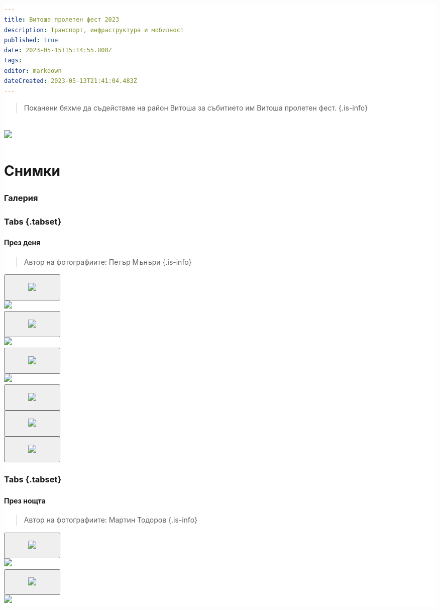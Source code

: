 ```yaml
---
title: Витоша пролетен фест 2023
description: Транспорт, инфраструктура и мобилност
published: true
date: 2023-05-15T15:14:55.800Z
tags: 
editor: markdown
dateCreated: 2023-05-13T21:41:04.483Z
---
```


> Поканени бяхме да съдействме на район Витоша за събитието им Витоша пролетен фест. 
{.is-info}


<br><img src="https://lh3.google.com/u/3/d/1ulPhc3e3-b3IVAY2FMVjfzrxKAEZlITf=w2560-h1190-iv1">
  

# Снимки

### Галерия

### Tabs {.tabset}
#### През деня
> Автор на фотографиите: Петър Мънъри
{.is-info}
 
<div class="dropdown"><button class="imgbtn"><figure><img src="https://lh3.googleusercontent.com/u/3/drive-viewer/AFGJ81rFKyZU4hMEt_BCbk0A9mobCM8zepR_ZSZmAYCHGm4kT0HW4ZUW2np03mDreEYgoWDcuWGVBKsv3m1LZEylfi4O1O5kJA=w2560-h1190" height="200px"><figcaption></figcaption></figure></button><div class="dropdown-content"><img src="https://lh3.googleusercontent.com/u/3/drive-viewer/AFGJ81rFKyZU4hMEt_BCbk0A9mobCM8zepR_ZSZmAYCHGm4kT0HW4ZUW2np03mDreEYgoWDcuWGVBKsv3m1LZEylfi4O1O5kJA=w2560-h1190" width="100%"></div></div>
 
<div class="dropdown"><button class="imgbtn"><figure><img src="https://lh3.googleusercontent.com/u/3/drive-viewer/AFGJ81opsx8ECxg-92E5meLGgi08kGE9gQVfNYOSRiXI77CBNJDxJUz4udZYUkw-BTLNJPqMgLZm5pmDmKceO7KXRhgGleHR=w2560-h1190" height="200px"><figcaption></figcaption></figure></button><div class="dropdown-content"><img src="https://lh3.googleusercontent.com/u/3/drive-viewer/AFGJ81opsx8ECxg-92E5meLGgi08kGE9gQVfNYOSRiXI77CBNJDxJUz4udZYUkw-BTLNJPqMgLZm5pmDmKceO7KXRhgGleHR=w2560-h1190" width="100%"></div></div>
 
<div class="dropdown"><button class="imgbtn"><figure><img src="https://lh3.googleusercontent.com/u/3/drive-viewer/AFGJ81qVki5jDCiIh1fyv38ELnlITxRmnYJdxZtrQqhhHuEP1cYipmtQc3jEXu1gPl1ap6pWTB20N0w2LCK0EqFPcBRDDp-XAQ=w2560-h1190" height="200px"><figcaption></figcaption></figure></button><div class="dropdown-content"><img src="https://lh3.googleusercontent.com/u/3/drive-viewer/AFGJ81qVki5jDCiIh1fyv38ELnlITxRmnYJdxZtrQqhhHuEP1cYipmtQc3jEXu1gPl1ap6pWTB20N0w2LCK0EqFPcBRDDp-XAQ=w2560-h1190" width="100%"></div></div>
 
<div class="dropdown"><button class="imgbtn"><figure><img src="https://lh3.googleusercontent.com/u/3/drive-viewer/AFGJ81pCepG02AKjD3k1kpAGGWuiiMDeYuVk4SgHkRl37a8rYQPmmXXDN9jro-V17zKGPhz0MBe4LEt_E5coaWLBP_EWRGu4=w2560-h1190" height="200px"><figcaption></figcaption></figure></button><div class="https://lh3.googleusercontent.com/u/3/drive-viewer/AFGJ81pCepG02AKjD3k1kpAGGWuiiMDeYuVk4SgHkRl37a8rYQPmmXXDN9jro-V17zKGPhz0MBe4LEt_E5coaWLBP_EWRGu4=w2560-h1190" width="100%"></div></div>
 
<div class="dropdown"><button class="imgbtn"><figure><img src="https://lh3.googleusercontent.com/u/3/drive-viewer/AFGJ81rWVyyZUhkoXhK1rD0TjVyxCP9he4Jp3aP-eorH7wWAyZmrxuI1C7NB6jfQxmZwQrSRVXCNbyD6dWGvbxfwPBf42ogBLg=w2560-h1190" height="200px"><figcaption></figcaption></figure></button><div class="https://lh3.googleusercontent.com/u/3/drive-viewer/AFGJ81rWVyyZUhkoXhK1rD0TjVyxCP9he4Jp3aP-eorH7wWAyZmrxuI1C7NB6jfQxmZwQrSRVXCNbyD6dWGvbxfwPBf42ogBLg=w2560-h1190" width="100%"></div></div>
 
<div class="dropdown"><button class="imgbtn"><figure><img src="https://lh3.googleusercontent.com/u/3/drive-viewer/AFGJ81oW303ZDs9D_9FbSjM2VjSYXnhvqwIpKiEURpmIJ-Spk5AIGT-2MtWhtw79P6rCkQQT29qpDEiw3tOUjsXqjaCiBWH1Dw=w2560-h1190" height="200px"><figcaption></figcaption></figure></button><div class="https://lh3.googleusercontent.com/u/3/drive-viewer/AFGJ81oW303ZDs9D_9FbSjM2VjSYXnhvqwIpKiEURpmIJ-Spk5AIGT-2MtWhtw79P6rCkQQT29qpDEiw3tOUjsXqjaCiBWH1Dw=w2560-h1190" width="100%"></div></div>

### Tabs {.tabset}
#### През нощта
> Автор на фотографиите: Мартин Тодоров
{.is-info}
 
<div class="dropdown"><button class="imgbtn"><figure><img src="https://lh3.googleusercontent.com/u/3/drive-viewer/AFGJ81rB4-ZX3_sS-rxFdZv_SOmGSpU-hlKHGnxlIJE3ig0P_ZVVqCEnNWMY_AXTwh-1lunCzRGwAHLUuI8TuRqq8mMbLPfm=w2560-h1261" height="200px"><figcaption></figcaption></figure></button><div class="dropdown-content"><img src="https://lh3.googleusercontent.com/u/3/drive-viewer/AFGJ81rB4-ZX3_sS-rxFdZv_SOmGSpU-hlKHGnxlIJE3ig0P_ZVVqCEnNWMY_AXTwh-1lunCzRGwAHLUuI8TuRqq8mMbLPfm=w2560-h1261" width="100%"></div></div>
 
<div class="dropdown"><button class="imgbtn"><figure><img src="https://lh3.googleusercontent.com/u/3/drive-viewer/AFGJ81q8Xn39iGBg0KUb-XKEiYJct6NiwOyv2uIz23U-27W5Ub2olrWlk9MmKZXQnKKWKJSjAsiH0pZr27CeM5J1zCPOYmJQ2Q=w2560-h1261" height="200px"><figcaption></figcaption></figure></button><div class="dropdown-content"><img src="https://lh3.googleusercontent.com/u/3/drive-viewer/AFGJ81q8Xn39iGBg0KUb-XKEiYJct6NiwOyv2uIz23U-27W5Ub2olrWlk9MmKZXQnKKWKJSjAsiH0pZr27CeM5J1zCPOYmJQ2Q=w2560-h1261" width="100%"></div></div>
 